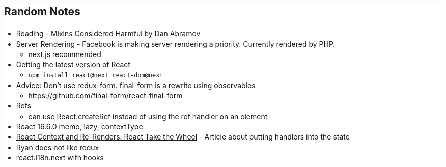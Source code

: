 
## Random Notes
- Reading - [Mixins Considered Harmful](https://reactjs.org/blog/2016/07/13/mixins-considered-harmful.html) by Dan Abramov
- Server Rendering  - Facebook is making server rendering a priority. Currently rendered by PHP.
  - next.js recommended
- Getting the latest version of React
  - `npm install react@next react-dom@next`
- Advice: Don’t use redux-form.  final-form is a rewrite using observables
  - https://github.com/final-form/react-final-form
- Refs
  - can use React.createRef instead of using the ref handler on an element
- [React 16.6.0](https://reactjs.org/blog/2018/10/23/react-v-16-6.html) memo, lazy, contextType
- [React Context and Re-Renders: React Take the Wheel](https://medium.com/@ryanflorence/react-context-and-re-renders-react-take-the-wheel-cd1d20663647) - Article about putting handlers into the state
- Ryan does not like redux
- [react.i18n.next with hooks](https://react.i18next.com/experimental/using-with-hooks)